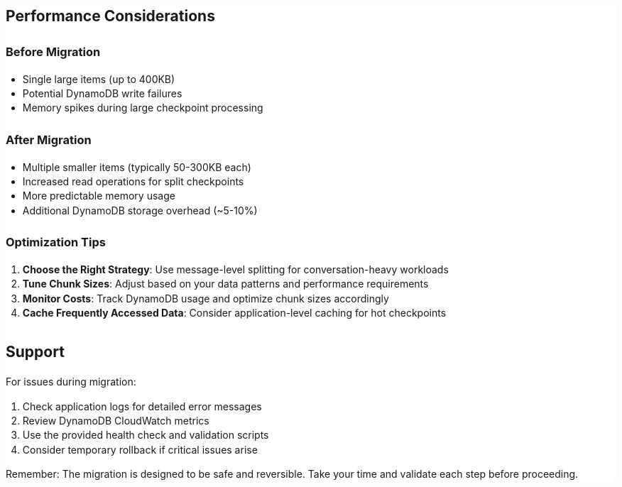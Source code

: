 ## Performance Considerations

### Before Migration

- Single large items (up to 400KB)
- Potential DynamoDB write failures
- Memory spikes during large checkpoint processing

### After Migration

- Multiple smaller items (typically 50-300KB each)
- Increased read operations for split checkpoints
- More predictable memory usage
- Additional DynamoDB storage overhead (~5-10%)

### Optimization Tips

1. **Choose the Right Strategy**: Use message-level splitting for conversation-heavy workloads
2. **Tune Chunk Sizes**: Adjust based on your data patterns and performance requirements
3. **Monitor Costs**: Track DynamoDB usage and optimize chunk sizes accordingly
4. **Cache Frequently Accessed Data**: Consider application-level caching for hot checkpoints

## Support

For issues during migration:

1. Check application logs for detailed error messages
2. Review DynamoDB CloudWatch metrics
3. Use the provided health check and validation scripts
4. Consider temporary rollback if critical issues arise

Remember: The migration is designed to be safe and reversible. Take your time and validate each step before proceeding.